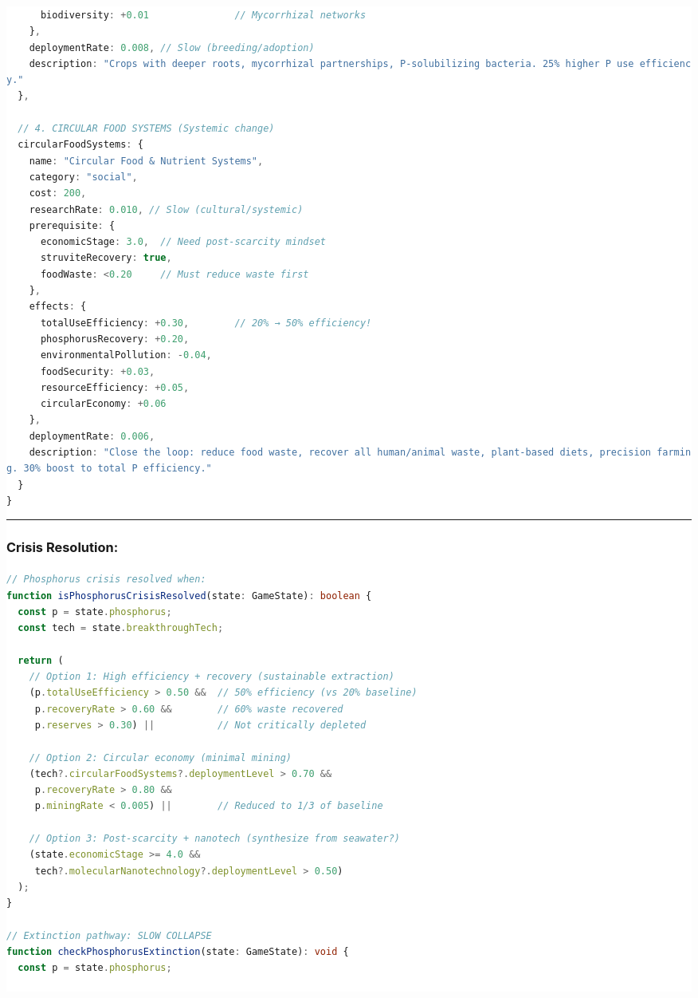 ```typescript
      biodiversity: +0.01               // Mycorrhizal networks
    },
    deploymentRate: 0.008, // Slow (breeding/adoption)
    description: "Crops with deeper roots, mycorrhizal partnerships, P-solubilizing bacteria. 25% higher P use efficiency."
  },
  
  // 4. CIRCULAR FOOD SYSTEMS (Systemic change)
  circularFoodSystems: {
    name: "Circular Food & Nutrient Systems",
    category: "social",
    cost: 200,
    researchRate: 0.010, // Slow (cultural/systemic)
    prerequisite: {
      economicStage: 3.0,  // Need post-scarcity mindset
      struviteRecovery: true,
      foodWaste: <0.20     // Must reduce waste first
    },
    effects: {
      totalUseEfficiency: +0.30,        // 20% → 50% efficiency!
      phosphorusRecovery: +0.20,
      environmentalPollution: -0.04,
      foodSecurity: +0.03,
      resourceEfficiency: +0.05,
      circularEconomy: +0.06
    },
    deploymentRate: 0.006,
    description: "Close the loop: reduce food waste, recover all human/animal waste, plant-based diets, precision farming. 30% boost to total P efficiency."
  }
}
```

---

### **Crisis Resolution:**

```typescript
// Phosphorus crisis resolved when:
function isPhosphorusCrisisResolved(state: GameState): boolean {
  const p = state.phosphorus;
  const tech = state.breakthroughTech;
  
  return (
    // Option 1: High efficiency + recovery (sustainable extraction)
    (p.totalUseEfficiency > 0.50 &&  // 50% efficiency (vs 20% baseline)
     p.recoveryRate > 0.60 &&        // 60% waste recovered
     p.reserves > 0.30) ||           // Not critically depleted
    
    // Option 2: Circular economy (minimal mining)
    (tech?.circularFoodSystems?.deploymentLevel > 0.70 &&
     p.recoveryRate > 0.80 &&
     p.miningRate < 0.005) ||        // Reduced to 1/3 of baseline
    
    // Option 3: Post-scarcity + nanotech (synthesize from seawater?)
    (state.economicStage >= 4.0 &&
     tech?.molecularNanotechnology?.deploymentLevel > 0.50)
  );
}

// Extinction pathway: SLOW COLLAPSE
function checkPhosphorusExtinction(state: GameState): void {
  const p = state.phosphorus;
  
```
